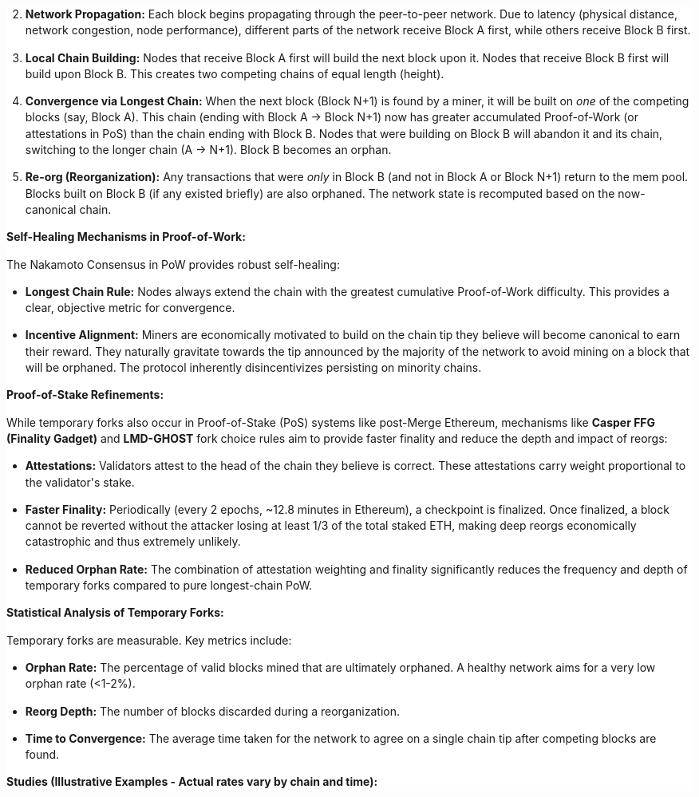 2.  **Network Propagation:** Each block begins propagating through the peer-to-peer network. Due to latency (physical distance, network congestion, node performance), different parts of the network receive Block A first, while others receive Block B first.

3.  **Local Chain Building:** Nodes that receive Block A first will build the next block upon it. Nodes that receive Block B first will build upon Block B. This creates two competing chains of equal length (height).

4.  **Convergence via Longest Chain:** When the next block (Block N+1) is found by a miner, it will be built on *one* of the competing blocks (say, Block A). This chain (ending with Block A -> Block N+1) now has greater accumulated Proof-of-Work (or attestations in PoS) than the chain ending with Block B. Nodes that were building on Block B will abandon it and its chain, switching to the longer chain (A -> N+1). Block B becomes an orphan.

5.  **Re-org (Reorganization):** Any transactions that were *only* in Block B (and not in Block A or Block N+1) return to the mem pool. Blocks built on Block B (if any existed briefly) are also orphaned. The network state is recomputed based on the now-canonical chain.

**Self-Healing Mechanisms in Proof-of-Work:**

The Nakamoto Consensus in PoW provides robust self-healing:

*   **Longest Chain Rule:** Nodes always extend the chain with the greatest cumulative Proof-of-Work difficulty. This provides a clear, objective metric for convergence.

*   **Incentive Alignment:** Miners are economically motivated to build on the chain tip they believe will become canonical to earn their reward. They naturally gravitate towards the tip announced by the majority of the network to avoid mining on a block that will be orphaned. The protocol inherently disincentivizes persisting on minority chains.

**Proof-of-Stake Refinements:**

While temporary forks also occur in Proof-of-Stake (PoS) systems like post-Merge Ethereum, mechanisms like **Casper FFG (Finality Gadget)** and **LMD-GHOST** fork choice rules aim to provide faster finality and reduce the depth and impact of reorgs:

*   **Attestations:** Validators attest to the head of the chain they believe is correct. These attestations carry weight proportional to the validator's stake.

*   **Faster Finality:** Periodically (every 2 epochs, ~12.8 minutes in Ethereum), a checkpoint is finalized. Once finalized, a block cannot be reverted without the attacker losing at least 1/3 of the total staked ETH, making deep reorgs economically catastrophic and thus extremely unlikely.

*   **Reduced Orphan Rate:** The combination of attestation weighting and finality significantly reduces the frequency and depth of temporary forks compared to pure longest-chain PoW.

**Statistical Analysis of Temporary Forks:**

Temporary forks are measurable. Key metrics include:

*   **Orphan Rate:** The percentage of valid blocks mined that are ultimately orphaned. A healthy network aims for a very low orphan rate (<1-2%).

*   **Reorg Depth:** The number of blocks discarded during a reorganization.

*   **Time to Convergence:** The average time taken for the network to agree on a single chain tip after competing blocks are found.

**Studies (Illustrative Examples - Actual rates vary by chain and time):**
